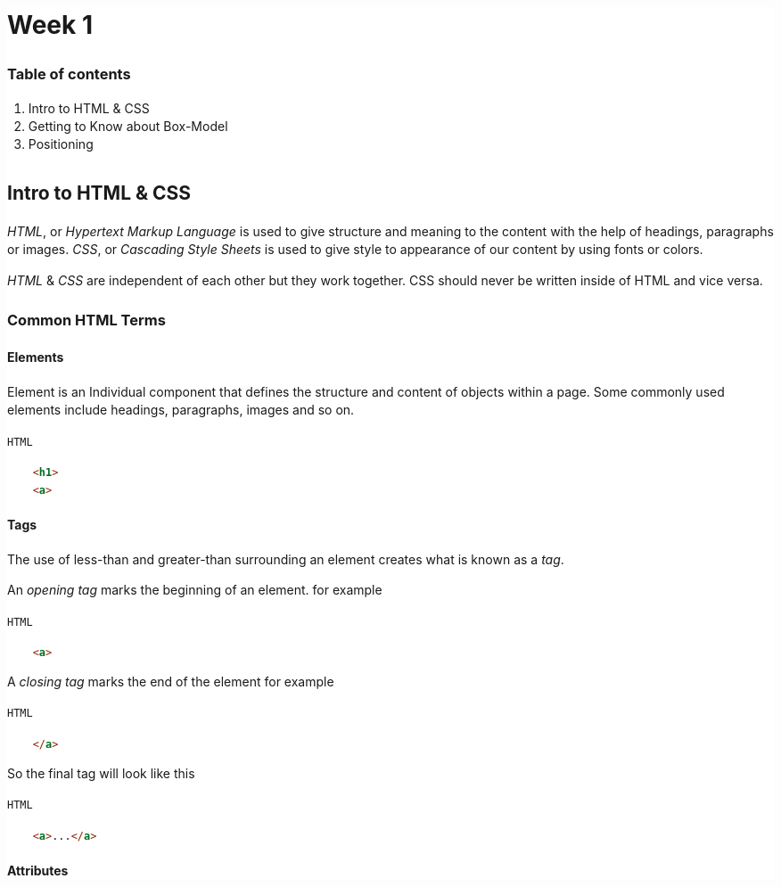 # Week 1

### **Table of contents**

1. Intro to HTML & CSS
2. Getting to Know about Box-Model
3. Positioning

## Intro to HTML & CSS

*HTML*, or *Hypertext Markup Language* is used to give structure and meaning to the content with the help of headings, paragraphs or images. *CSS*, or *Cascading Style Sheets* is used to give style to appearance of our content by using fonts or colors.

*HTML* & *CSS* are independent of each other but they work together. CSS should never be written inside of HTML and vice versa.

### Common HTML Terms
#### Elements
Element is an Individual component that defines the structure and content of objects within a page. Some commonly used elements include headings, paragraphs, images and so on.

` HTML `
```html
	<h1>
	<a>
```
#### Tags
The use of less-than and greater-than surrounding an element creates what is known as a *tag*.

An *opening tag* marks the beginning of an element. 
for example

` HTML `
```html
	<a>
```
A *closing tag* marks the end of the element
for example

` HTML `
```html
	</a>
```

So the final tag will look like this

`HTML`
```html
	<a>...</a>
```

#### Attributes

